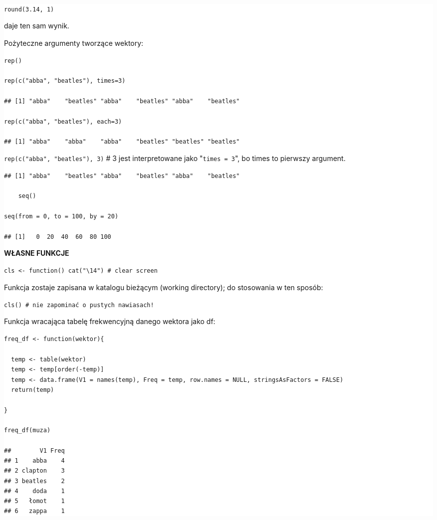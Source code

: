     round(3.14, 1) 

daje ten sam wynik.

Pożyteczne argumenty tworzące wektory:

    rep()

    rep(c("abba", "beatles"), times=3)

    ## [1] "abba"    "beatles" "abba"    "beatles" "abba"    "beatles"
    
    rep(c("abba", "beatles"), each=3)
    
    ## [1] "abba"    "abba"    "abba"    "beatles" "beatles" "beatles"

`rep(c("abba", "beatles"), 3)` # 3 jest interpretowane jako "`times = 3`", bo times to pierwszy argument.

    ## [1] "abba"    "beatles" "abba"    "beatles" "abba"    "beatles"
    
        seq()
    
    seq(from = 0, to = 100, by = 20)
    
    ## [1]   0  20  40  60  80 100

**WŁASNE FUNKCJE**

    cls <- function() cat("\14") # clear screen

Funkcja zostaje zapisana w katalogu bieżącym (working directory); do stosowania w ten sposób:

    cls() # nie zapominać o pustych nawiasach!

Funkcja wracająca tabelę frekwencyjną danego wektora jako df:

    freq_df <- function(wektor){
    
      temp <- table(wektor)
      temp <- temp[order(-temp)]
      temp <- data.frame(V1 = names(temp), Freq = temp, row.names = NULL, stringsAsFactors = FALSE)
      return(temp)
    
    }
    
    freq_df(muza)

    ##        V1 Freq
    ## 1    abba    4
    ## 2 clapton    3
    ## 3 beatles    2
    ## 4    doda    1
    ## 5   łomot    1
    ## 6   zappa    1
